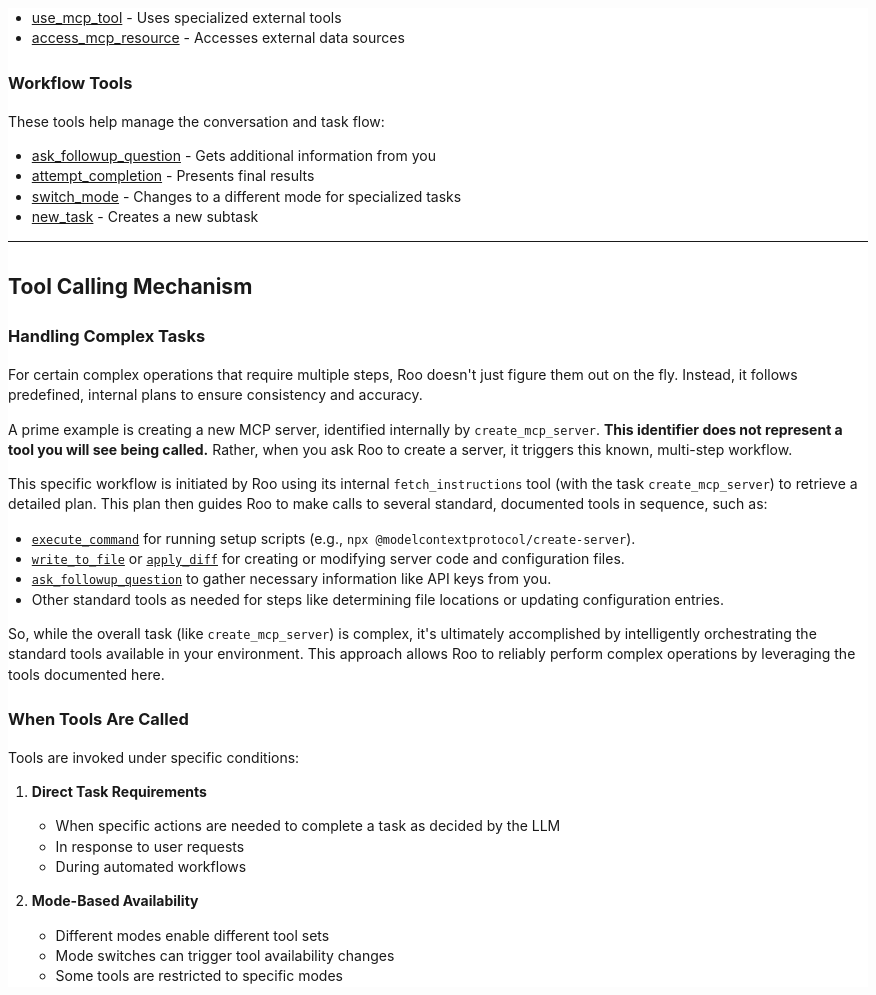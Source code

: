 - [use_mcp_tool](/advanced-usage/available-tools/use-mcp-tool) - Uses specialized external tools
- [access_mcp_resource](/advanced-usage/available-tools/access-mcp-resource) - Accesses external data sources

### Workflow Tools
These tools help manage the conversation and task flow:

- [ask_followup_question](/advanced-usage/available-tools/ask-followup-question) - Gets additional information from you
- [attempt_completion](/advanced-usage/available-tools/attempt-completion) - Presents final results
- [switch_mode](/advanced-usage/available-tools/switch-mode) - Changes to a different mode for specialized tasks
- [new_task](/advanced-usage/available-tools/new-task) - Creates a new subtask

---

## Tool Calling Mechanism

### Handling Complex Tasks

For certain complex operations that require multiple steps, Roo doesn't just figure them out on the fly. Instead, it follows predefined, internal plans to ensure consistency and accuracy.

A prime example is creating a new MCP server, identified internally by `create_mcp_server`. **This identifier does not represent a tool you will see being called.** Rather, when you ask Roo to create a server, it triggers this known, multi-step workflow.

This specific workflow is initiated by Roo using its internal `fetch_instructions` tool (with the task `create_mcp_server`) to retrieve a detailed plan. This plan then guides Roo to make calls to several standard, documented tools in sequence, such as:

*   [`execute_command`](/advanced-usage/available-tools/execute-command) for running setup scripts (e.g., `npx @modelcontextprotocol/create-server`).
*   [`write_to_file`](/advanced-usage/available-tools/write-to-file) or [`apply_diff`](/advanced-usage/available-tools/apply-diff) for creating or modifying server code and configuration files.
*   [`ask_followup_question`](/advanced-usage/available-tools/ask-followup-question) to gather necessary information like API keys from you.
*   Other standard tools as needed for steps like determining file locations or updating configuration entries.

So, while the overall task (like `create_mcp_server`) is complex, it's ultimately accomplished by intelligently orchestrating the standard tools available in your environment. This approach allows Roo to reliably perform complex operations by leveraging the tools documented here.

### When Tools Are Called

Tools are invoked under specific conditions:

1. **Direct Task Requirements**
   - When specific actions are needed to complete a task as decided by the LLM
   - In response to user requests
   - During automated workflows

2. **Mode-Based Availability**
   - Different modes enable different tool sets
   - Mode switches can trigger tool availability changes
   - Some tools are restricted to specific modes
